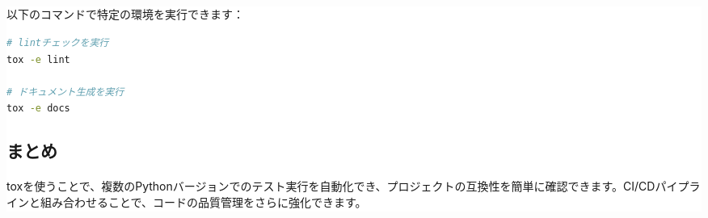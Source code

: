 以下のコマンドで特定の環境を実行できます：

```bash
# lintチェックを実行
tox -e lint

# ドキュメント生成を実行
tox -e docs
```

## まとめ

toxを使うことで、複数のPythonバージョンでのテスト実行を自動化でき、プロジェクトの互換性を簡単に確認できます。CI/CDパイプラインと組み合わせることで、コードの品質管理をさらに強化できます。
